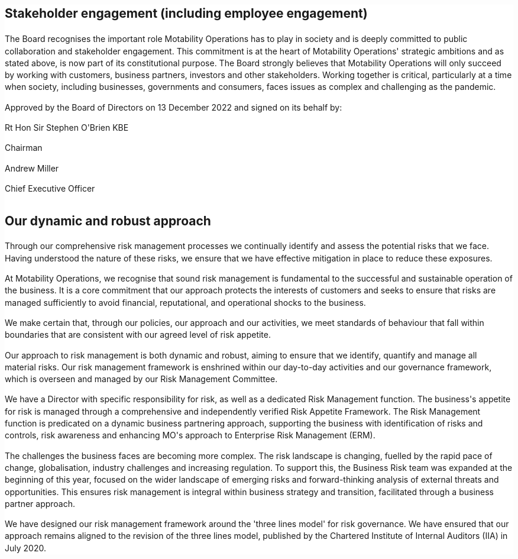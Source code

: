 ## Stakeholder engagement (including employee engagement)

The Board recognises the important role Motability Operations has to play in society and is deeply committed to public collaboration and stakeholder engagement. This commitment is at the heart of Motability Operations' strategic ambitions and as stated above, is now part of its constitutional purpose. The Board strongly believes that Motability Operations will only succeed by working with customers, business partners, investors and other stakeholders. Working together is critical, particularly at a time when society, including businesses, governments and consumers, faces issues as complex and challenging as the pandemic.

Approved by the Board of Directors on 13 December 2022 and signed on its behalf by:



Rt Hon Sir Stephen O'Brien KBE

Chairman



Andrew Miller

Chief Executive Officer

## Our dynamic and robust approach

Through our comprehensive risk management processes we continually identify and assess the potential risks that we face. Having understood the nature of these risks, we ensure that we have effective mitigation in place to reduce these exposures.

At Motability Operations, we recognise that sound risk management is fundamental to the successful and sustainable operation of the business. It is a core commitment that our approach protects the interests of customers and seeks to ensure that risks are managed sufficiently to avoid financial, reputational, and operational shocks to the business.

We make certain that, through our policies, our approach and our activities, we meet standards of behaviour that fall within boundaries that are consistent with our agreed level of risk appetite.

Our approach to risk management is both dynamic and robust, aiming to ensure that we identify, quantify and manage all material risks. Our risk management framework is enshrined within our day-to-day activities and our governance framework, which is overseen and managed by our Risk Management Committee.

We have a Director with specific responsibility for risk, as well as a dedicated Risk Management function. The business's appetite for risk is managed through a comprehensive and independently verified Risk Appetite Framework. The Risk Management function is predicated on a dynamic business partnering approach, supporting the business with identification of risks and controls, risk awareness and enhancing MO's approach to Enterprise Risk Management (ERM).

The challenges the business faces are becoming more complex. The risk landscape is changing, fuelled by the rapid pace of change, globalisation, industry challenges and increasing regulation. To support this, the Business Risk team was expanded at the beginning of this year, focused on the wider landscape of emerging risks and forward-thinking analysis of external threats and opportunities. This ensures risk management is integral within business strategy and transition, facilitated through a business partner approach.

We have designed our risk management framework around the 'three lines model' for risk governance. We have ensured that our approach remains aligned to the revision of the three lines model, published by the Chartered Institute of Internal Auditors (IIA) in July 2020.

